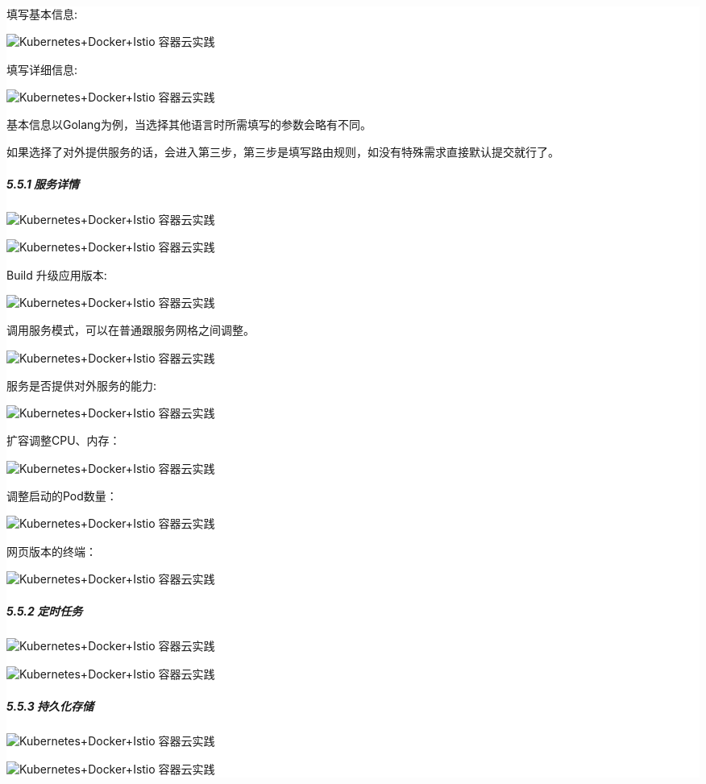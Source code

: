 填写基本信息:

![Kubernetes+Docker+Istio 容器云实践](https://cache.yisu.com/upload/information/20200309/33/53848.jpg)

填写详细信息: 

![Kubernetes+Docker+Istio 容器云实践](https://cache.yisu.com/upload/information/20200309/33/53849.jpg)

基本信息以Golang为例，当选择其他语言时所需填写的参数会略有不同。

如果选择了对外提供服务的话，会进入第三步，第三步是填写路由规则，如没有特殊需求直接默认提交就行了。

##### 5.5.1 服务详情

![Kubernetes+Docker+Istio 容器云实践](https://cache.yisu.com/upload/information/20200309/33/53850.jpg)

![Kubernetes+Docker+Istio 容器云实践](https://cache.yisu.com/upload/information/20200309/33/53851.jpg)

Build 升级应用版本: 

![Kubernetes+Docker+Istio 容器云实践](https://cache.yisu.com/upload/information/20200309/33/53852.jpg)

调用服务模式，可以在普通跟服务网格之间调整。

![Kubernetes+Docker+Istio 容器云实践](https://cache.yisu.com/upload/information/20200309/33/53853.jpg)

服务是否提供对外服务的能力: 

![Kubernetes+Docker+Istio 容器云实践](https://cache.yisu.com/upload/information/20200309/33/53854.jpg)

扩容调整CPU、内存：

![Kubernetes+Docker+Istio 容器云实践](https://cache.yisu.com/upload/information/20200309/33/53855.jpg)

调整启动的Pod数量：

![Kubernetes+Docker+Istio 容器云实践](https://cache.yisu.com/upload/information/20200309/33/53856.jpg)

网页版本的终端：

![Kubernetes+Docker+Istio 容器云实践](https://cache.yisu.com/upload/information/20200309/33/53857.jpg)

##### 5.5.2 定时任务

![Kubernetes+Docker+Istio 容器云实践](https://cache.yisu.com/upload/information/20200309/33/53858.jpg)

![Kubernetes+Docker+Istio 容器云实践](https://cache.yisu.com/upload/information/20200309/33/53859.jpg)

##### 5.5.3 持久化存储

![Kubernetes+Docker+Istio 容器云实践](https://cache.yisu.com/upload/information/20200309/33/53860.jpg)

![Kubernetes+Docker+Istio 容器云实践](https://cache.yisu.com/upload/information/20200309/33/53861.jpg)
